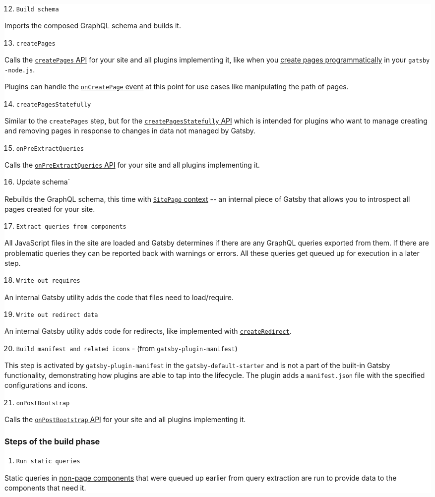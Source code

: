 12. `Build schema`

Imports the composed GraphQL schema and builds it.

13. `createPages`

Calls the [`createPages` API](/docs/node-apis/#createPages) for your site and all plugins implementing it, like when you [create pages programmatically](/docs/programmatically-create-pages-from-data/) in your `gatsby-node.js`.

Plugins can handle the [`onCreatePage` event](/docs/node-apis/#onCreatePage) at this point for use cases like manipulating the path of pages.

14. `createPagesStatefully`

Similar to the `createPages` step, but for the [`createPagesStatefully` API](/docs/node-apis/#createPagesStatefully) which is intended for plugins who want to manage creating and removing pages in response to changes in data not managed by Gatsby.

15. `onPreExtractQueries`

Calls the [`onPreExtractQueries` API](/docs/node-apis/#onPreExtractQueries) for your site and all plugins implementing it.

16. Update schema`

Rebuilds the GraphQL schema, this time with [`SitePage` context](/docs/internal-data-bridge/#sitepage) -- an internal piece of Gatsby that allows you to introspect all pages created for your site.

17. `Extract queries from components`

All JavaScript files in the site are loaded and Gatsby determines if there are any GraphQL queries exported from them. If there are problematic queries they can be reported back with warnings or errors. All these queries get queued up for execution in a later step.

18. `Write out requires`

An internal Gatsby utility adds the code that files need to load/require.

19. `Write out redirect data`

An internal Gatsby utility adds code for redirects, like implemented with [`createRedirect`](/docs/actions/#createRedirect).

20. `Build manifest and related icons` - (from `gatsby-plugin-manifest`)

This step is activated by `gatsby-plugin-manifest` in the `gatsby-default-starter` and is not a part of the built-in Gatsby functionality, demonstrating how plugins are able to tap into the lifecycle. The plugin adds a `manifest.json` file with the specified configurations and icons.

21. `onPostBootstrap`

Calls the [`onPostBootstrap` API](/docs/node-apis/#onPostBootstrap) for your site and all plugins implementing it.

### Steps of the build phase

1. `Run static queries`

Static queries in [non-page components](/docs/building-with-components/#non-page-components) that were queued up earlier from query extraction are run to provide data to the components that need it.
